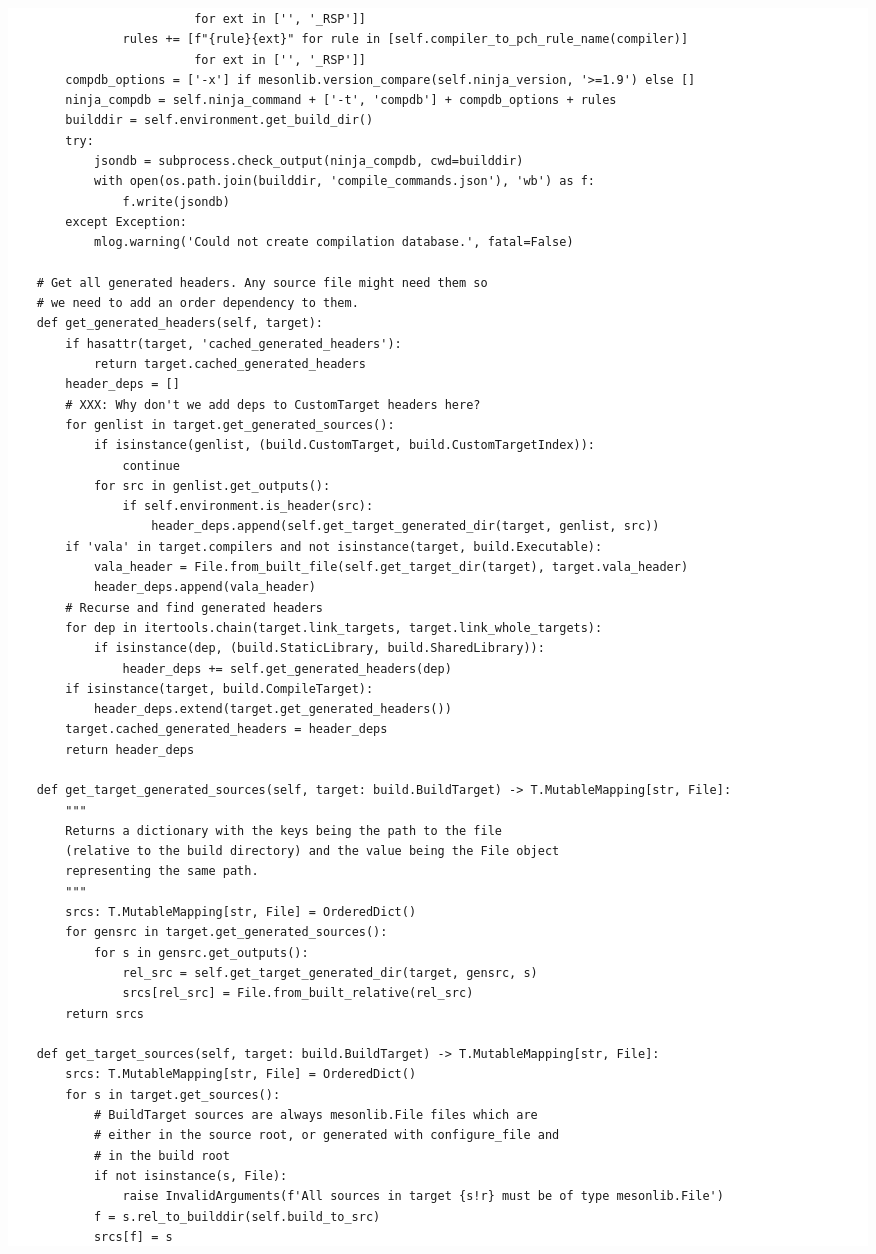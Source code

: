 ```
                          for ext in ['', '_RSP']]
                rules += [f"{rule}{ext}" for rule in [self.compiler_to_pch_rule_name(compiler)]
                          for ext in ['', '_RSP']]
        compdb_options = ['-x'] if mesonlib.version_compare(self.ninja_version, '>=1.9') else []
        ninja_compdb = self.ninja_command + ['-t', 'compdb'] + compdb_options + rules
        builddir = self.environment.get_build_dir()
        try:
            jsondb = subprocess.check_output(ninja_compdb, cwd=builddir)
            with open(os.path.join(builddir, 'compile_commands.json'), 'wb') as f:
                f.write(jsondb)
        except Exception:
            mlog.warning('Could not create compilation database.', fatal=False)

    # Get all generated headers. Any source file might need them so
    # we need to add an order dependency to them.
    def get_generated_headers(self, target):
        if hasattr(target, 'cached_generated_headers'):
            return target.cached_generated_headers
        header_deps = []
        # XXX: Why don't we add deps to CustomTarget headers here?
        for genlist in target.get_generated_sources():
            if isinstance(genlist, (build.CustomTarget, build.CustomTargetIndex)):
                continue
            for src in genlist.get_outputs():
                if self.environment.is_header(src):
                    header_deps.append(self.get_target_generated_dir(target, genlist, src))
        if 'vala' in target.compilers and not isinstance(target, build.Executable):
            vala_header = File.from_built_file(self.get_target_dir(target), target.vala_header)
            header_deps.append(vala_header)
        # Recurse and find generated headers
        for dep in itertools.chain(target.link_targets, target.link_whole_targets):
            if isinstance(dep, (build.StaticLibrary, build.SharedLibrary)):
                header_deps += self.get_generated_headers(dep)
        if isinstance(target, build.CompileTarget):
            header_deps.extend(target.get_generated_headers())
        target.cached_generated_headers = header_deps
        return header_deps

    def get_target_generated_sources(self, target: build.BuildTarget) -> T.MutableMapping[str, File]:
        """
        Returns a dictionary with the keys being the path to the file
        (relative to the build directory) and the value being the File object
        representing the same path.
        """
        srcs: T.MutableMapping[str, File] = OrderedDict()
        for gensrc in target.get_generated_sources():
            for s in gensrc.get_outputs():
                rel_src = self.get_target_generated_dir(target, gensrc, s)
                srcs[rel_src] = File.from_built_relative(rel_src)
        return srcs

    def get_target_sources(self, target: build.BuildTarget) -> T.MutableMapping[str, File]:
        srcs: T.MutableMapping[str, File] = OrderedDict()
        for s in target.get_sources():
            # BuildTarget sources are always mesonlib.File files which are
            # either in the source root, or generated with configure_file and
            # in the build root
            if not isinstance(s, File):
                raise InvalidArguments(f'All sources in target {s!r} must be of type mesonlib.File')
            f = s.rel_to_builddir(self.build_to_src)
            srcs[f] = s
```